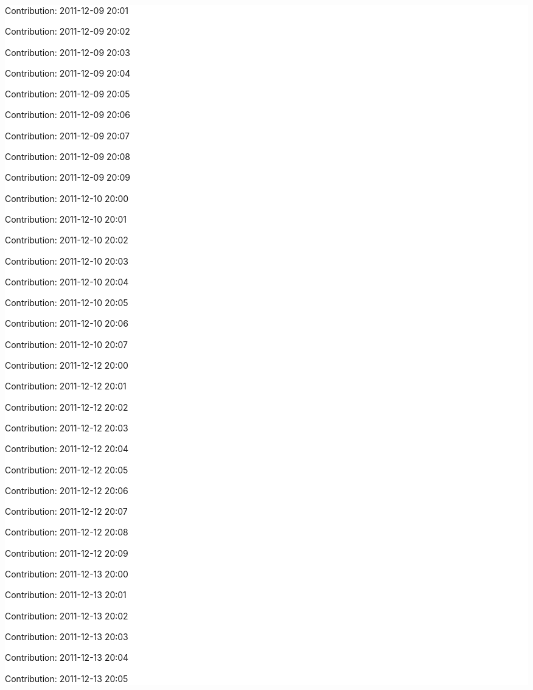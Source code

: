 Contribution: 2011-12-09 20:01

Contribution: 2011-12-09 20:02

Contribution: 2011-12-09 20:03

Contribution: 2011-12-09 20:04

Contribution: 2011-12-09 20:05

Contribution: 2011-12-09 20:06

Contribution: 2011-12-09 20:07

Contribution: 2011-12-09 20:08

Contribution: 2011-12-09 20:09

Contribution: 2011-12-10 20:00

Contribution: 2011-12-10 20:01

Contribution: 2011-12-10 20:02

Contribution: 2011-12-10 20:03

Contribution: 2011-12-10 20:04

Contribution: 2011-12-10 20:05

Contribution: 2011-12-10 20:06

Contribution: 2011-12-10 20:07

Contribution: 2011-12-12 20:00

Contribution: 2011-12-12 20:01

Contribution: 2011-12-12 20:02

Contribution: 2011-12-12 20:03

Contribution: 2011-12-12 20:04

Contribution: 2011-12-12 20:05

Contribution: 2011-12-12 20:06

Contribution: 2011-12-12 20:07

Contribution: 2011-12-12 20:08

Contribution: 2011-12-12 20:09

Contribution: 2011-12-13 20:00

Contribution: 2011-12-13 20:01

Contribution: 2011-12-13 20:02

Contribution: 2011-12-13 20:03

Contribution: 2011-12-13 20:04

Contribution: 2011-12-13 20:05
